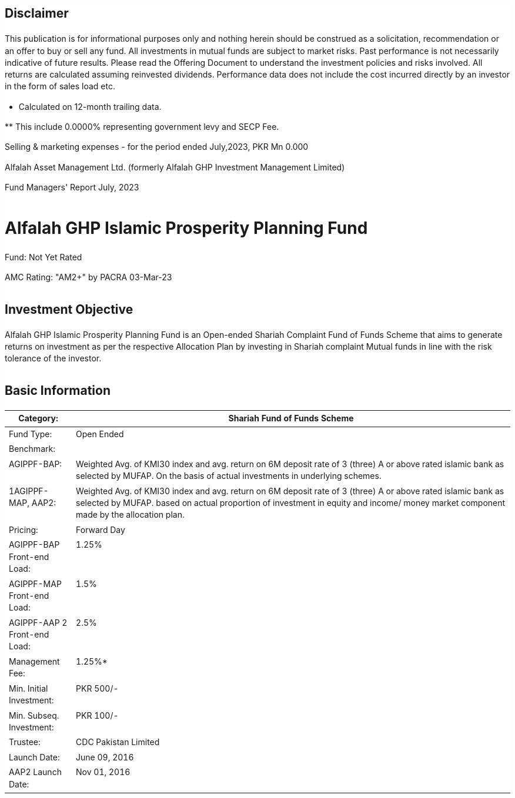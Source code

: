 ## Disclaimer

This publication is for informational purposes only and nothing herein should be construed as a solicitation, recommendation or an offer to buy or sell any fund. All investments in mutual funds are subject to market risks. Past performance is not necessarily indicative of future results. Please read the Offering Document to understand the investment policies and risks involved. All returns are calculated assuming reinvested dividends. Performance data does not include the cost incurred directly by an investor in the form of sales load etc.

- Calculated on 12-month trailing data.

\*\* This include 0.0000% representing government levy and SECP Fee.

Selling & marketing expenses - for the period ended July,2023, PKR Mn 0.000

Alfalah Asset Management Ltd. (formerly Alfalah GHP Investment Management Limited)

Fund Managers' Report July, 2023

# Alfalah GHP Islamic Prosperity Planning Fund

Fund: Not Yet Rated

AMC Rating: "AM2+" by PACRA 03-Mar-23

## Investment Objective

Alfalah GHP Islamic Prosperity Planning Fund is an Open-ended Shariah Complaint Fund of Funds Scheme that aims to generate returns on investment as per the respective Allocation Plan by investing in Shariah complaint Mutual funds in line with the risk tolerance of the investor.

## Basic Information

| Category:                    | Shariah Fund of Funds Scheme                                                                                                                                                                                                                        |
| ---------------------------- | --------------------------------------------------------------------------------------------------------------------------------------------------------------------------------------------------------------------------------------------------- |
| Fund Type:                   | Open Ended                                                                                                                                                                                                                                          |
| Benchmark:                   |                                                                                                                                                                                                                                                     |
| AGIPPF-BAP:                  | Weighted Avg. of KMI30 index and avg. return on 6M deposit rate of 3 (three) A or above rated islamic bank as selected by MUFAP. On the basis of actual investments in underlying schemes.                                                          |
| 1AGIPPF-MAP, AAP2:           | Weighted Avg. of KMI30 index and avg. return on 6M deposit rate of 3 (three) A or above rated islamic bank as selected by MUFAP. based on actual proportion of investment in equity and income/ money market component made by the allocation plan. |
| Pricing:                     | Forward Day                                                                                                                                                                                                                                         |
| AGIPPF-BAP Front-end Load:   | 1.25%                                                                                                                                                                                                                                               |
| AGIPPF-MAP Front-end Load:   | 1.5%                                                                                                                                                                                                                                                |
| AGIPPF-AAP 2 Front-end Load: | 2.5%                                                                                                                                                                                                                                                |
| Management Fee:              | 1.25%\*                                                                                                                                                                                                                                             |
| Min. Initial Investment:     | PKR 500/-                                                                                                                                                                                                                                           |
| Min. Subseq. Investment:     | PKR 100/-                                                                                                                                                                                                                                           |
| Trustee:                     | CDC Pakistan Limited                                                                                                                                                                                                                                |
| Launch Date:                 | June 09, 2016                                                                                                                                                                                                                                       |
| AAP2 Launch Date:            | Nov 01, 2016                                                                                                                                                                                                                                        |